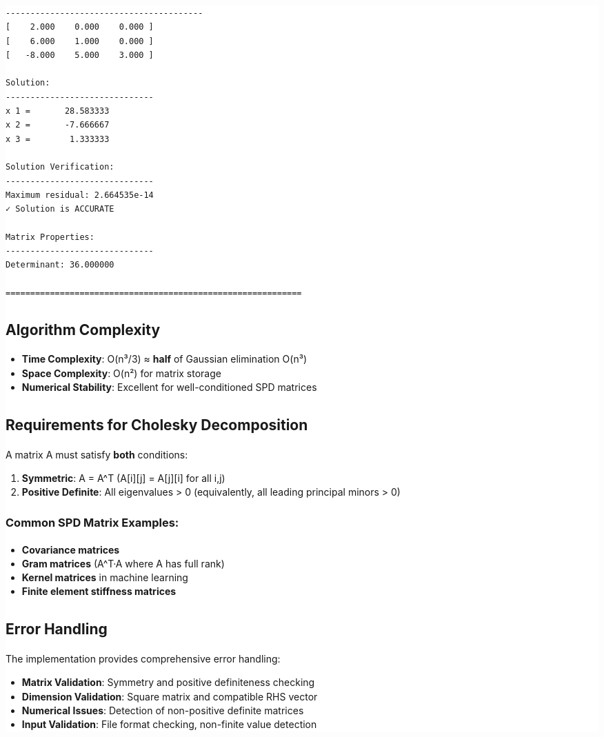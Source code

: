 ```
----------------------------------------
[    2.000    0.000    0.000 ]
[    6.000    1.000    0.000 ]
[   -8.000    5.000    3.000 ]

Solution:
------------------------------
x 1 =       28.583333
x 2 =       -7.666667
x 3 =        1.333333

Solution Verification:
------------------------------
Maximum residual: 2.664535e-14
✓ Solution is ACCURATE

Matrix Properties:
------------------------------
Determinant: 36.000000

============================================================
```

## Algorithm Complexity

- **Time Complexity**: O(n³/3) ≈ **half** of Gaussian elimination O(n³)
- **Space Complexity**: O(n²) for matrix storage
- **Numerical Stability**: Excellent for well-conditioned SPD matrices

## Requirements for Cholesky Decomposition

A matrix A must satisfy **both** conditions:

1. **Symmetric**: A = A^T (A[i][j] = A[j][i] for all i,j)
2. **Positive Definite**: All eigenvalues > 0 (equivalently, all leading principal minors > 0)

### Common SPD Matrix Examples:
- **Covariance matrices**
- **Gram matrices** (A^T·A where A has full rank)
- **Kernel matrices** in machine learning
- **Finite element stiffness matrices**

## Error Handling

The implementation provides comprehensive error handling:

- **Matrix Validation**: Symmetry and positive definiteness checking
- **Dimension Validation**: Square matrix and compatible RHS vector
- **Numerical Issues**: Detection of non-positive definite matrices
- **Input Validation**: File format checking, non-finite value detection
